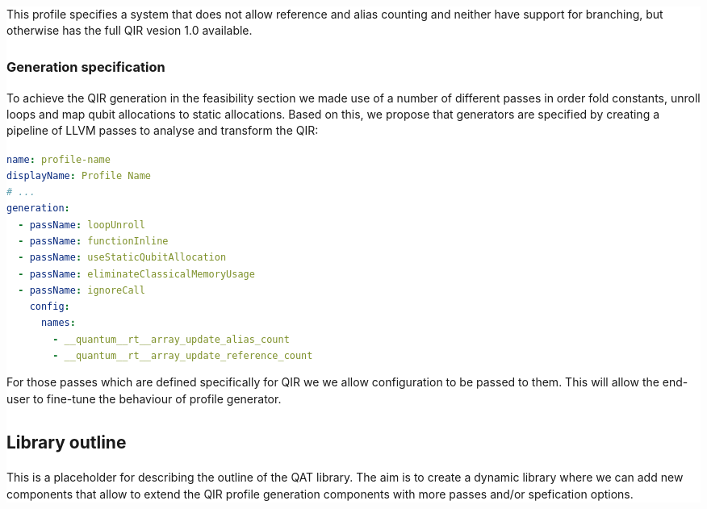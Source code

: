 This profile specifies a system that does not allow reference and alias counting
and neither have support for branching, but otherwise has the full QIR vesion
1.0 available.

### Generation specification

To achieve the QIR generation in the feasibility section we made use of a number
of different passes in order fold constants, unroll loops and map qubit
allocations to static allocations. Based on this, we propose that generators are
specified by creating a pipeline of LLVM passes to analyse and transform the
QIR:

```yaml
name: profile-name
displayName: Profile Name
# ...
generation:
  - passName: loopUnroll
  - passName: functionInline
  - passName: useStaticQubitAllocation
  - passName: eliminateClassicalMemoryUsage
  - passName: ignoreCall
    config:
      names:
        - __quantum__rt__array_update_alias_count
        - __quantum__rt__array_update_reference_count
```

For those passes which are defined specifically for QIR we we allow
configuration to be passed to them. This will allow the end-user to fine-tune
the behaviour of profile generator.

## Library outline

This is a placeholder for describing the outline of the QAT library. The aim is
to create a dynamic library where we can add new components that allow to extend
the QIR profile generation components with more passes and/or spefication
options.
